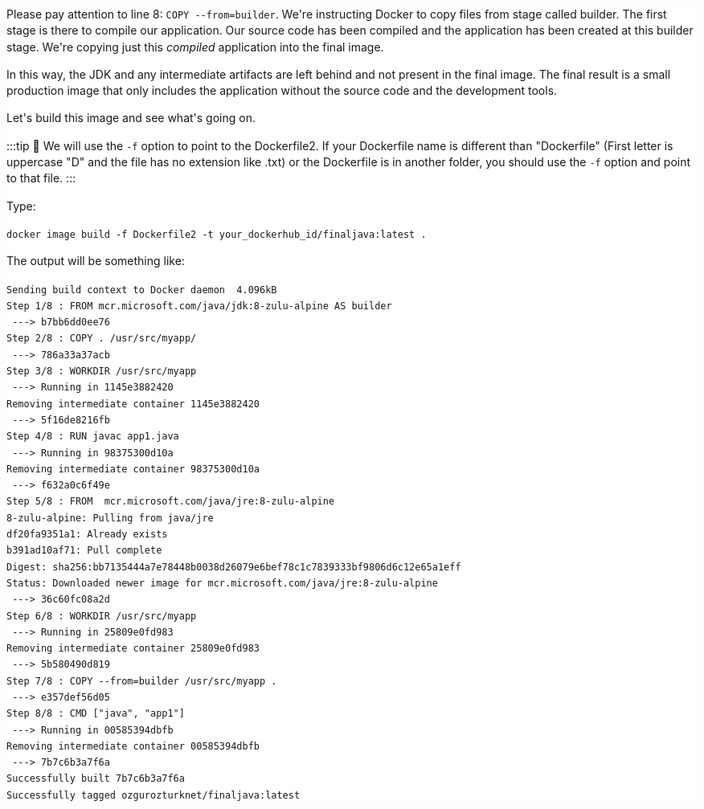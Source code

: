 Please pay attention to line 8: ```COPY --from=builder```. We're instructing Docker to copy files from stage called builder. The first stage is there to compile our application. Our source code has been compiled and the application has been created at this builder stage. We're copying just this _compiled_ application into the final image.

In this way, the JDK and any intermediate artifacts are left behind and not present in the final image. The final result is a small production image that only includes the application without the source code and the development tools.

Let's build this image and see what's going on.

:::tip
📝 We will use the  ```-f``` option to point to the Dockerfile2. If your Dockerfile name is different than "Dockerfile" (First letter is uppercase "D" and the file has no extension like .txt) or the Dockerfile is in another folder, you should use the  ```-f``` option and point to that file.
:::

Type:

```shell
docker image build -f Dockerfile2 -t your_dockerhub_id/finaljava:latest .
```

The output will be something like:

```shell
Sending build context to Docker daemon  4.096kB
Step 1/8 : FROM mcr.microsoft.com/java/jdk:8-zulu-alpine AS builder
 ---> b7bb6dd0ee76
Step 2/8 : COPY . /usr/src/myapp/
 ---> 786a33a37acb
Step 3/8 : WORKDIR /usr/src/myapp
 ---> Running in 1145e3882420
Removing intermediate container 1145e3882420
 ---> 5f16de8216fb
Step 4/8 : RUN javac app1.java
 ---> Running in 98375300d10a
Removing intermediate container 98375300d10a
 ---> f632a0c6f49e
Step 5/8 : FROM  mcr.microsoft.com/java/jre:8-zulu-alpine
8-zulu-alpine: Pulling from java/jre
df20fa9351a1: Already exists
b391ad10af71: Pull complete
Digest: sha256:bb7135444a7e78448b0038d26079e6bef78c1c7839333bf9806d6c12e65a1eff
Status: Downloaded newer image for mcr.microsoft.com/java/jre:8-zulu-alpine
 ---> 36c60fc08a2d
Step 6/8 : WORKDIR /usr/src/myapp
 ---> Running in 25809e0fd983
Removing intermediate container 25809e0fd983
 ---> 5b580490d819
Step 7/8 : COPY --from=builder /usr/src/myapp .
 ---> e357def56d05
Step 8/8 : CMD ["java", "app1"]
 ---> Running in 00585394dbfb
Removing intermediate container 00585394dbfb
 ---> 7b7c6b3a7f6a
Successfully built 7b7c6b3a7f6a
Successfully tagged ozgurozturknet/finaljava:latest
```
